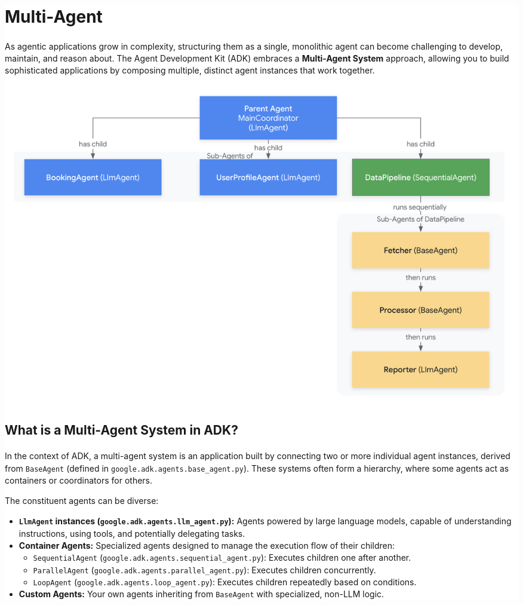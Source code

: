 # Multi-Agent

As agentic applications grow in complexity, structuring them as a single,
monolithic agent can become challenging to develop, maintain, and reason about.
The Agent Development Kit (ADK) embraces a **Multi-Agent System**
approach, allowing you to build sophisticated applications by composing
multiple, distinct agent instances that work together.

<img src="../../assets/multi-agent.png" alt="Multi-agent systems">

## What is a Multi-Agent System in ADK?

In the context of ADK, a multi-agent system is an application built by
connecting two or more individual agent instances, derived from `BaseAgent`
(defined in `google.adk.agents.base_agent.py`). These systems often form a
hierarchy, where some agents act as containers or coordinators for others.

The constituent agents can be diverse:

* **`LlmAgent` instances (`google.adk.agents.llm_agent.py`):** Agents powered by large language models, capable of understanding instructions, using tools, and potentially delegating tasks.
* **Container Agents:** Specialized agents designed to manage the execution flow of their children:
  * `SequentialAgent` (`google.adk.agents.sequential_agent.py`): Executes children one after another.
  * `ParallelAgent` (`google.adk.agents.parallel_agent.py`): Executes children concurrently.
  * `LoopAgent` (`google.adk.agents.loop_agent.py`): Executes children repeatedly based on conditions.
* **Custom Agents:** Your own agents inheriting from `BaseAgent` with specialized, non-LLM logic.
